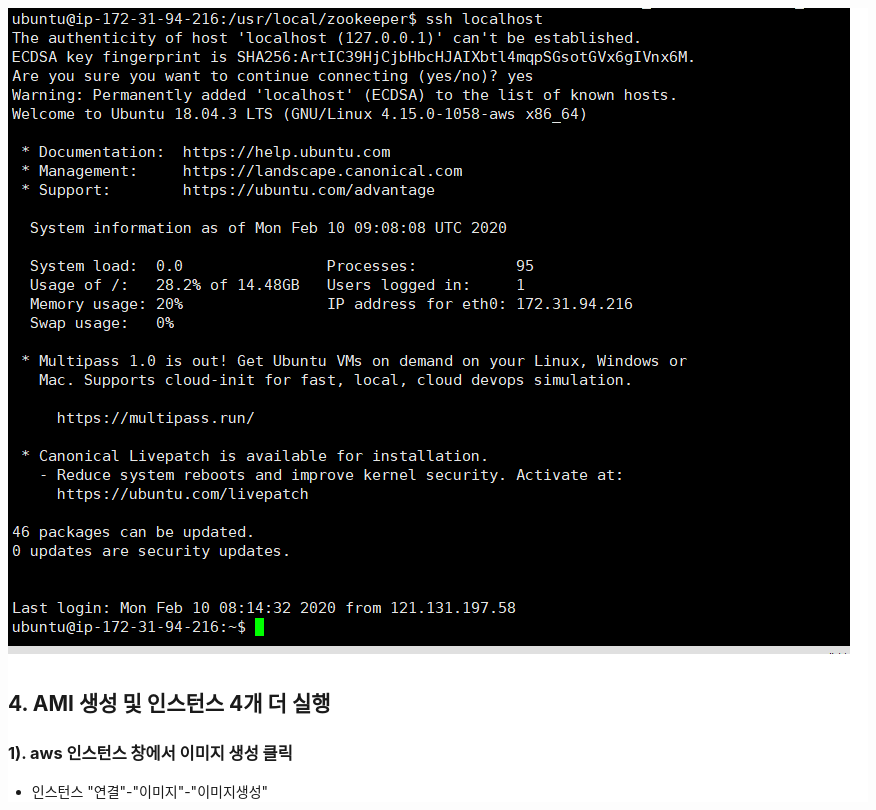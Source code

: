 ![alt-text-10](https://github.com/tenjumh/Big_data_Platform/blob/master/images/Setup_multinode_HA/9.PNG)

## 4. AMI 생성 및 인스턴스 4개 더 실행

### 1). aws 인스턴스 창에서 이미지 생성 클릭
- 인스턴스 "연결"-"이미지"-"이미지생성"